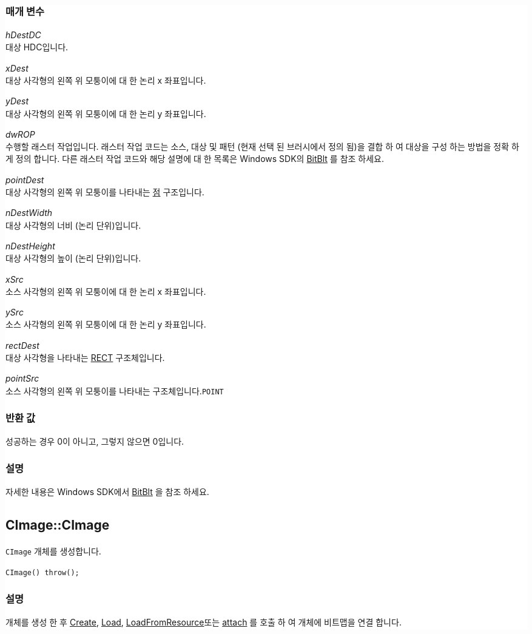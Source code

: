 ### <a name="parameters"></a>매개 변수

*hDestDC*<br/>
대상 HDC입니다.

*xDest*<br/>
대상 사각형의 왼쪽 위 모퉁이에 대 한 논리 x 좌표입니다.

*yDest*<br/>
대상 사각형의 왼쪽 위 모퉁이에 대 한 논리 y 좌표입니다.

*dwROP*<br/>
수행할 래스터 작업입니다. 래스터 작업 코드는 소스, 대상 및 패턴 (현재 선택 된 브러시에서 정의 됨)을 결합 하 여 대상을 구성 하는 방법을 정확 하 게 정의 합니다. 다른 래스터 작업 코드와 해당 설명에 대 한 목록은 Windows SDK의 [BitBlt](/windows/win32/api/wingdi/nf-wingdi-bitblt) 를 참조 하세요.

*pointDest*<br/>
대상 사각형의 왼쪽 위 모퉁이를 나타내는 [점](/previous-versions/dd162805\(v=vs.85\)) 구조입니다.

*nDestWidth*<br/>
대상 사각형의 너비 (논리 단위)입니다.

*nDestHeight*<br/>
대상 사각형의 높이 (논리 단위)입니다.

*xSrc*<br/>
소스 사각형의 왼쪽 위 모퉁이에 대 한 논리 x 좌표입니다.

*ySrc*<br/>
소스 사각형의 왼쪽 위 모퉁이에 대 한 논리 y 좌표입니다.

*rectDest*<br/>
대상 사각형을 나타내는 [RECT](/previous-versions/dd162897\(v=vs.85\)) 구조체입니다.

*pointSrc*<br/>
소스 사각형의 왼쪽 위 모퉁이를 나타내는 구조체입니다.`POINT`

### <a name="return-value"></a>반환 값

성공하는 경우 0이 아니고, 그렇지 않으면 0입니다.

### <a name="remarks"></a>설명

자세한 내용은 Windows SDK에서 [BitBlt](/windows/win32/api/wingdi/nf-wingdi-bitblt) 을 참조 하세요.

##  <a name="cimage"></a>  CImage::CImage

`CImage` 개체를 생성합니다.

```
CImage() throw();
```

### <a name="remarks"></a>설명

개체를 생성 한 후 [Create](#create), [Load](#load), [LoadFromResource](#loadfromresource)또는 [attach](#attach) 를 호출 하 여 개체에 비트맵을 연결 합니다.
